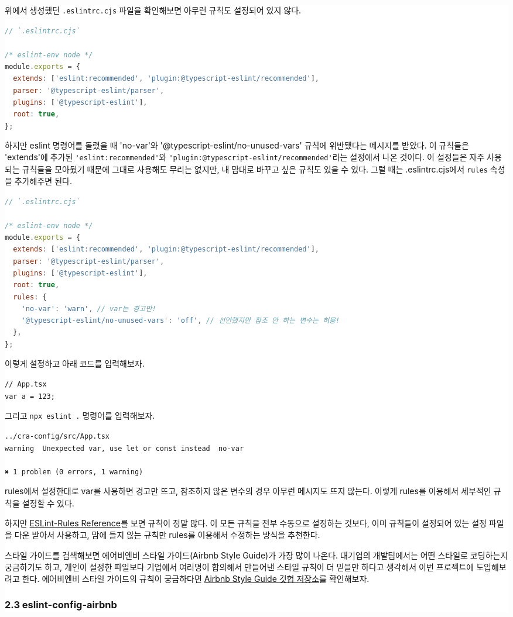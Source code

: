 위에서 생성했던 `.eslintrc.cjs` 파일을 확인해보면 아무런 규칙도 설정되어 있지 않다.
```js
// `.eslintrc.cjs` 

/* eslint-env node */
module.exports = {
  extends: ['eslint:recommended', 'plugin:@typescript-eslint/recommended'],  
  parser: '@typescript-eslint/parser', 
  plugins: ['@typescript-eslint'], 
  root: true,
};
```

하지만 eslint 명령어를 돌렸을 때 'no-var'와 '@typescript-eslint/no-unused-vars' 규칙에 위반됐다는 메시지를 받았다. 이 규칙들은 'extends'에 추가된 `'eslint:recommended'`와 `'plugin:@typescript-eslint/recommended'`라는 설정에서 나온 것이다. 이 설정들은 자주 사용되는 규칙들을 모아뒀기 때문에 그대로 사용해도 무리는 없지만, 내 맘대로 바꾸고 싶은 규칙도 있을 수 있다. 그럴 때는 .eslintrc.cjs에서 `rules` 속성을 추가해주면 된다.

```js
// `.eslintrc.cjs` 

/* eslint-env node */
module.exports = {
  extends: ['eslint:recommended', 'plugin:@typescript-eslint/recommended'],
  parser: '@typescript-eslint/parser',
  plugins: ['@typescript-eslint'],
  root: true,
  rules: {
    'no-var': 'warn', // var는 경고만!
    '@typescript-eslint/no-unused-vars': 'off', // 선언했지만 참조 안 하는 변수는 허용!
  },
};
```
이렇게 설정하고 아래 코드를 입력해보자.
```tsx
// App.tsx
var a = 123;
```
그리고 `npx eslint .` 명령어를 입력해보자.
```
../cra-config/src/App.tsx
warning  Unexpected var, use let or const instead  no-var

✖ 1 problem (0 errors, 1 warning)
```
rules에서 설정한대로 var를 사용하면 경고만 뜨고, 참조하지 않은 변수의 경우 아무런 메시지도 뜨지 않는다. 이렇게 rules를 이용해서 세부적인 규칙을 설정할 수 있다.

하지만 [ESLint-Rules Reference](https://eslint.org/docs/latest/rules/)를 보면 규칙이 정말 많다. 이 모든 규칙을 전부 수동으로 설정하는 것보다, 이미 규칙들이 설정되어 있는 설정 파일을 다운 받아서 사용하고, 맘에 들지 않는 규칙만 rules를 이용해서 수정하는 방식을 추천한다.

스타일 가이드를 검색해보면 에어비엔비 스타일 가이드(Airbnb Style Guide)가 가장 많이 나온다. 대기업의 개발팀에서는 어떤 스타일로 코딩하는지 궁금하기도 하고, 개인이 설정한 파일보다 기업에서 여러명이 합의해서 만들어낸 스타일 규칙이 더 믿을만 하다고 생각해서 이번 프로젝트에 도입해보려고 한다. 에어비엔비 스타일 가이드의 규칙이 궁금하다면 [Airbnb Style Guide 깃헙 저장소](https://github.com/airbnb/javascript)를 확인해보자.

### 2.3 eslint-config-airbnb 
